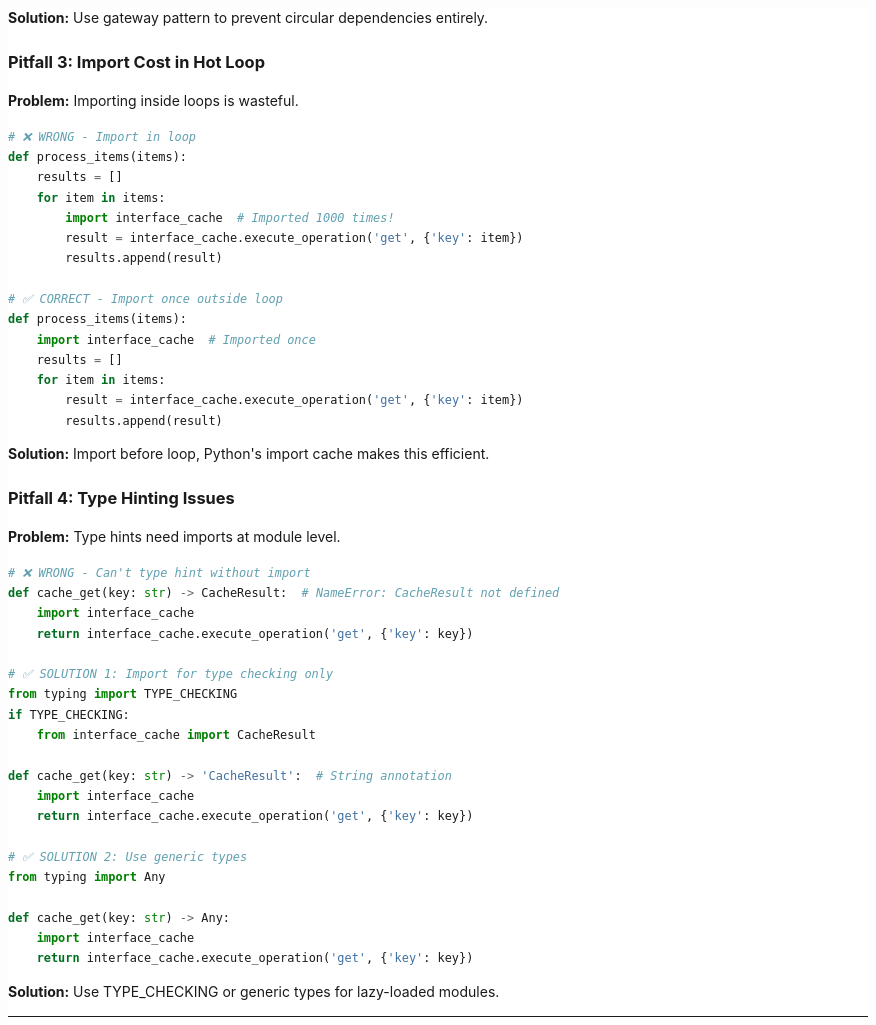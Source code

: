 **Solution:** Use gateway pattern to prevent circular dependencies entirely.

### Pitfall 3: Import Cost in Hot Loop
**Problem:** Importing inside loops is wasteful.

```python
# ❌ WRONG - Import in loop
def process_items(items):
    results = []
    for item in items:
        import interface_cache  # Imported 1000 times!
        result = interface_cache.execute_operation('get', {'key': item})
        results.append(result)

# ✅ CORRECT - Import once outside loop
def process_items(items):
    import interface_cache  # Imported once
    results = []
    for item in items:
        result = interface_cache.execute_operation('get', {'key': item})
        results.append(result)
```

**Solution:** Import before loop, Python's import cache makes this efficient.

### Pitfall 4: Type Hinting Issues
**Problem:** Type hints need imports at module level.

```python
# ❌ WRONG - Can't type hint without import
def cache_get(key: str) -> CacheResult:  # NameError: CacheResult not defined
    import interface_cache
    return interface_cache.execute_operation('get', {'key': key})

# ✅ SOLUTION 1: Import for type checking only
from typing import TYPE_CHECKING
if TYPE_CHECKING:
    from interface_cache import CacheResult

def cache_get(key: str) -> 'CacheResult':  # String annotation
    import interface_cache
    return interface_cache.execute_operation('get', {'key': key})

# ✅ SOLUTION 2: Use generic types
from typing import Any

def cache_get(key: str) -> Any:
    import interface_cache
    return interface_cache.execute_operation('get', {'key': key})
```

**Solution:** Use TYPE_CHECKING or generic types for lazy-loaded modules.

---
